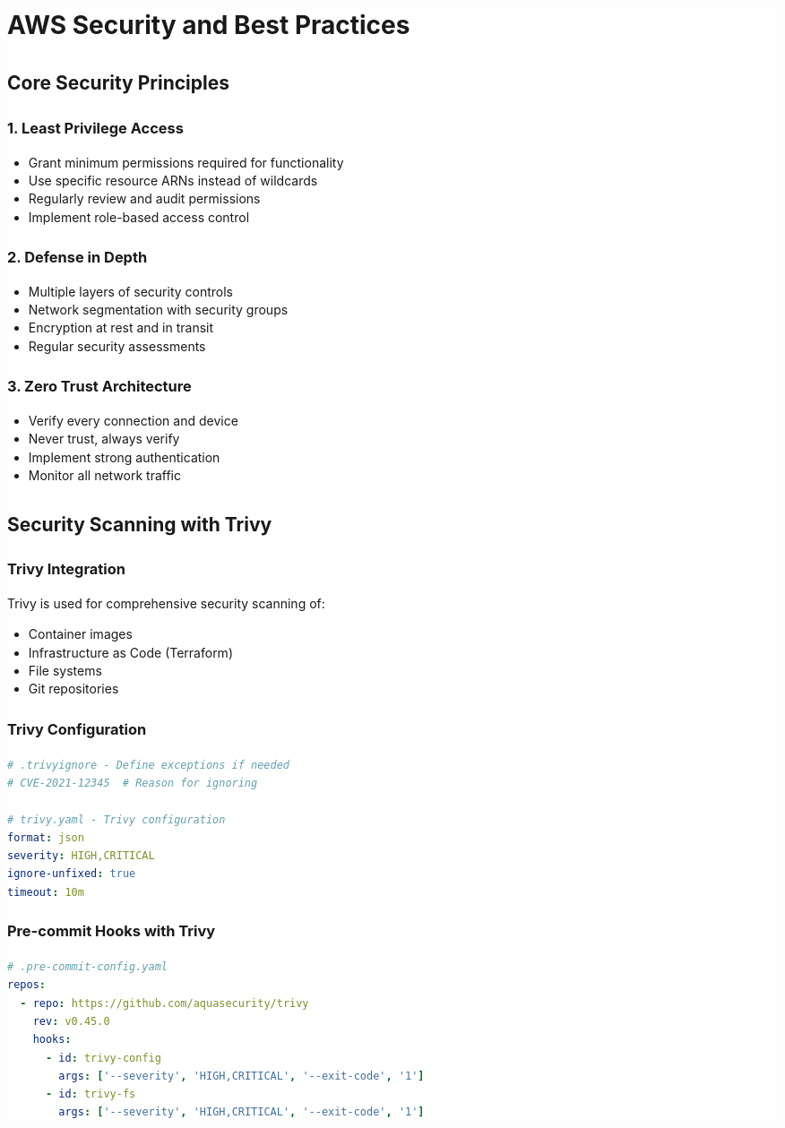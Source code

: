 # AWS Security and Best Practices

## Core Security Principles

### 1. Least Privilege Access
- Grant minimum permissions required for functionality
- Use specific resource ARNs instead of wildcards
- Regularly review and audit permissions
- Implement role-based access control

### 2. Defense in Depth
- Multiple layers of security controls
- Network segmentation with security groups
- Encryption at rest and in transit
- Regular security assessments

### 3. Zero Trust Architecture
- Verify every connection and device
- Never trust, always verify
- Implement strong authentication
- Monitor all network traffic

## Security Scanning with Trivy

### Trivy Integration
Trivy is used for comprehensive security scanning of:
- Container images
- Infrastructure as Code (Terraform)
- File systems
- Git repositories

### Trivy Configuration
```yaml
# .trivyignore - Define exceptions if needed
# CVE-2021-12345  # Reason for ignoring

# trivy.yaml - Trivy configuration
format: json
severity: HIGH,CRITICAL
ignore-unfixed: true
timeout: 10m
```

### Pre-commit Hooks with Trivy
```yaml
# .pre-commit-config.yaml
repos:
  - repo: https://github.com/aquasecurity/trivy
    rev: v0.45.0
    hooks:
      - id: trivy-config
        args: ['--severity', 'HIGH,CRITICAL', '--exit-code', '1']
      - id: trivy-fs
        args: ['--severity', 'HIGH,CRITICAL', '--exit-code', '1']
```
